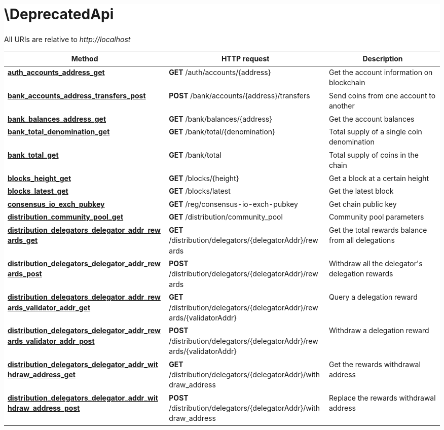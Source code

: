 # \DeprecatedApi

All URIs are relative to _http://localhost_

| Method                                                                                                                                                                        | HTTP request                                                                      | Description                                                                     |
| ----------------------------------------------------------------------------------------------------------------------------------------------------------------------------- | --------------------------------------------------------------------------------- | ------------------------------------------------------------------------------- |
| [**auth_accounts_address_get**](DeprecatedApi.md#auth_accounts_address_get)                                                                                                   | **GET** /auth/accounts/{address}                                                  | Get the account information on blockchain                                       |
| [**bank_accounts_address_transfers_post**](DeprecatedApi.md#bank_accounts_address_transfers_post)                                                                             | **POST** /bank/accounts/{address}/transfers                                       | Send coins from one account to another                                          |
| [**bank_balances_address_get**](DeprecatedApi.md#bank_balances_address_get)                                                                                                   | **GET** /bank/balances/{address}                                                  | Get the account balances                                                        |
| [**bank_total_denomination_get**](DeprecatedApi.md#bank_total_denomination_get)                                                                                               | **GET** /bank/total/{denomination}                                                | Total supply of a single coin denomination                                      |
| [**bank_total_get**](DeprecatedApi.md#bank_total_get)                                                                                                                         | **GET** /bank/total                                                               | Total supply of coins in the chain                                              |
| [**blocks_height_get**](DeprecatedApi.md#blocks_height_get)                                                                                                                   | **GET** /blocks/{height}                                                          | Get a block at a certain height                                                 |
| [**blocks_latest_get**](DeprecatedApi.md#blocks_latest_get)                                                                                                                   | **GET** /blocks/latest                                                            | Get the latest block                                                            |
| [**consensus_io_exch_pubkey**](DeprecatedApi.md#consensus_io_exch_pubkey)                                                                                                     | **GET** /reg/consensus-io-exch-pubkey                                             | Get chain public key                                                            |
| [**distribution_community_pool_get**](DeprecatedApi.md#distribution_community_pool_get)                                                                                       | **GET** /distribution/community_pool                                              | Community pool parameters                                                       |
| [**distribution_delegators_delegator_addr_rewards_get**](DeprecatedApi.md#distribution_delegators_delegator_addr_rewards_get)                                                 | **GET** /distribution/delegators/{delegatorAddr}/rewards                          | Get the total rewards balance from all delegations                              |
| [**distribution_delegators_delegator_addr_rewards_post**](DeprecatedApi.md#distribution_delegators_delegator_addr_rewards_post)                                               | **POST** /distribution/delegators/{delegatorAddr}/rewards                         | Withdraw all the delegator's delegation rewards                                 |
| [**distribution_delegators_delegator_addr_rewards_validator_addr_get**](DeprecatedApi.md#distribution_delegators_delegator_addr_rewards_validator_addr_get)                   | **GET** /distribution/delegators/{delegatorAddr}/rewards/{validatorAddr}          | Query a delegation reward                                                       |
| [**distribution_delegators_delegator_addr_rewards_validator_addr_post**](DeprecatedApi.md#distribution_delegators_delegator_addr_rewards_validator_addr_post)                 | **POST** /distribution/delegators/{delegatorAddr}/rewards/{validatorAddr}         | Withdraw a delegation reward                                                    |
| [**distribution_delegators_delegator_addr_withdraw_address_get**](DeprecatedApi.md#distribution_delegators_delegator_addr_withdraw_address_get)                               | **GET** /distribution/delegators/{delegatorAddr}/withdraw_address                 | Get the rewards withdrawal address                                              |
| [**distribution_delegators_delegator_addr_withdraw_address_post**](DeprecatedApi.md#distribution_delegators_delegator_addr_withdraw_address_post)                             | **POST** /distribution/delegators/{delegatorAddr}/withdraw_address                | Replace the rewards withdrawal address                                          |